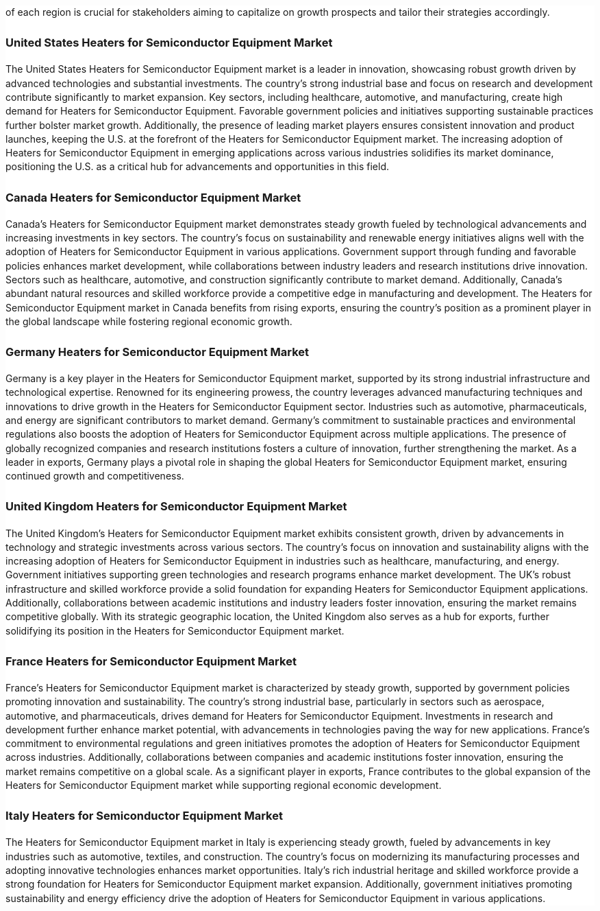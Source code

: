 of each region is crucial for stakeholders aiming to capitalize on growth prospects and tailor their strategies accordingly.</p><h3>United States Heaters for Semiconductor Equipment Market</h3><p>The United States Heaters for Semiconductor Equipment market is a leader in innovation, showcasing robust growth driven by advanced technologies and substantial investments. The country&rsquo;s strong industrial base and focus on research and development contribute significantly to market expansion. Key sectors, including healthcare, automotive, and manufacturing, create high demand for Heaters for Semiconductor Equipment. Favorable government policies and initiatives supporting sustainable practices further bolster market growth. Additionally, the presence of leading market players ensures consistent innovation and product launches, keeping the U.S. at the forefront of the Heaters for Semiconductor Equipment market. The increasing adoption of Heaters for Semiconductor Equipment in emerging applications across various industries solidifies its market dominance, positioning the U.S. as a critical hub for advancements and opportunities in this field.</p><h3>Canada Heaters for Semiconductor Equipment Market</h3><p>Canada&rsquo;s Heaters for Semiconductor Equipment market demonstrates steady growth fueled by technological advancements and increasing investments in key sectors. The country&rsquo;s focus on sustainability and renewable energy initiatives aligns well with the adoption of Heaters for Semiconductor Equipment in various applications. Government support through funding and favorable policies enhances market development, while collaborations between industry leaders and research institutions drive innovation. Sectors such as healthcare, automotive, and construction significantly contribute to market demand. Additionally, Canada&rsquo;s abundant natural resources and skilled workforce provide a competitive edge in manufacturing and development. The Heaters for Semiconductor Equipment market in Canada benefits from rising exports, ensuring the country&rsquo;s position as a prominent player in the global landscape while fostering regional economic growth.</p><h3>Germany Heaters for Semiconductor Equipment Market</h3><p>Germany is a key player in the Heaters for Semiconductor Equipment market, supported by its strong industrial infrastructure and technological expertise. Renowned for its engineering prowess, the country leverages advanced manufacturing techniques and innovations to drive growth in the Heaters for Semiconductor Equipment sector. Industries such as automotive, pharmaceuticals, and energy are significant contributors to market demand. Germany&rsquo;s commitment to sustainable practices and environmental regulations also boosts the adoption of Heaters for Semiconductor Equipment across multiple applications. The presence of globally recognized companies and research institutions fosters a culture of innovation, further strengthening the market. As a leader in exports, Germany plays a pivotal role in shaping the global Heaters for Semiconductor Equipment market, ensuring continued growth and competitiveness.</p><h3>United Kingdom Heaters for Semiconductor Equipment Market</h3><p>The United Kingdom&rsquo;s Heaters for Semiconductor Equipment market exhibits consistent growth, driven by advancements in technology and strategic investments across various sectors. The country&rsquo;s focus on innovation and sustainability aligns with the increasing adoption of Heaters for Semiconductor Equipment in industries such as healthcare, manufacturing, and energy. Government initiatives supporting green technologies and research programs enhance market development. The UK&rsquo;s robust infrastructure and skilled workforce provide a solid foundation for expanding Heaters for Semiconductor Equipment applications. Additionally, collaborations between academic institutions and industry leaders foster innovation, ensuring the market remains competitive globally. With its strategic geographic location, the United Kingdom also serves as a hub for exports, further solidifying its position in the Heaters for Semiconductor Equipment market.</p><h3>France Heaters for Semiconductor Equipment Market</h3><p>France&rsquo;s Heaters for Semiconductor Equipment market is characterized by steady growth, supported by government policies promoting innovation and sustainability. The country&rsquo;s strong industrial base, particularly in sectors such as aerospace, automotive, and pharmaceuticals, drives demand for Heaters for Semiconductor Equipment. Investments in research and development further enhance market potential, with advancements in technologies paving the way for new applications. France&rsquo;s commitment to environmental regulations and green initiatives promotes the adoption of Heaters for Semiconductor Equipment across industries. Additionally, collaborations between companies and academic institutions foster innovation, ensuring the market remains competitive on a global scale. As a significant player in exports, France contributes to the global expansion of the Heaters for Semiconductor Equipment market while supporting regional economic development.</p><h3>Italy Heaters for Semiconductor Equipment Market</h3><p>The Heaters for Semiconductor Equipment market in Italy is experiencing steady growth, fueled by advancements in key industries such as automotive, textiles, and construction. The country&rsquo;s focus on modernizing its manufacturing processes and adopting innovative technologies enhances market opportunities. Italy&rsquo;s rich industrial heritage and skilled workforce provide a strong foundation for Heaters for Semiconductor Equipment market expansion. Additionally, government initiatives promoting sustainability and energy efficiency drive the adoption of Heaters for Semiconductor Equipment in various applications.